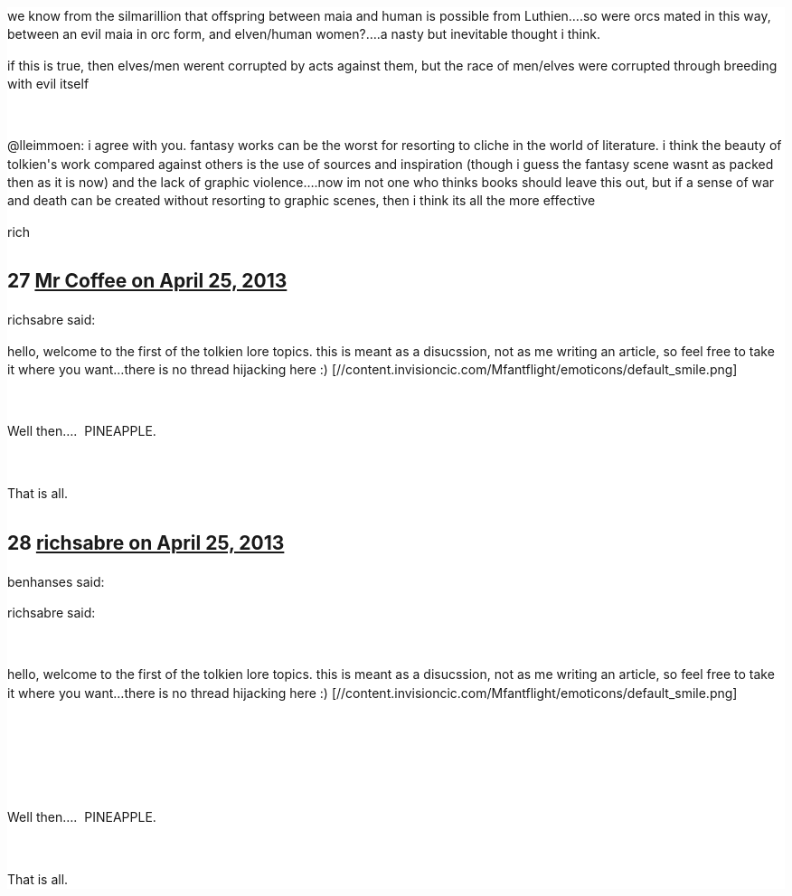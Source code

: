 we know from the silmarillion that offspring between maia and human is possible from Luthien….so were orcs mated in this way, between an evil maia in orc form, and elven/human women?….a nasty but inevitable thought i think.

if this is true, then elves/men werent corrupted by acts against them, but the race of men/elves were corrupted through breeding with evil itself

 

@lleimmoen: i agree with you. fantasy works can be the worst for resorting to cliche in the world of literature. i think the beauty of tolkien's work compared against others is the use of sources and inspiration (though i guess the fantasy scene wasnt as packed then as it is now) and the lack of graphic violence….now im not one who thinks books should leave this out, but if a sense of war and death can be created without resorting to graphic scenes, then i think its all the more effective

rich

## 27 [Mr Coffee on April 25, 2013](https://community.fantasyflightgames.com/topic/82849-tolkien-lore-topic-1-evil-in-middle-earth/?do=findComment&comment=788973)

richsabre said:

hello, welcome to the first of the tolkien lore topics. this is meant as a disucssion, not as me writing an article, so feel free to take it where you want…there is no thread hijacking here :) [//content.invisioncic.com/Mfantflight/emoticons/default_smile.png]



 

Well then….  PINEAPPLE.

 

That is all.

## 28 [richsabre on April 25, 2013](https://community.fantasyflightgames.com/topic/82849-tolkien-lore-topic-1-evil-in-middle-earth/?do=findComment&comment=788975)

benhanses said:

richsabre said:

 

hello, welcome to the first of the tolkien lore topics. this is meant as a disucssion, not as me writing an article, so feel free to take it where you want…there is no thread hijacking here :) [//content.invisioncic.com/Mfantflight/emoticons/default_smile.png]

 

 

 

Well then….  PINEAPPLE.

 

That is all.

